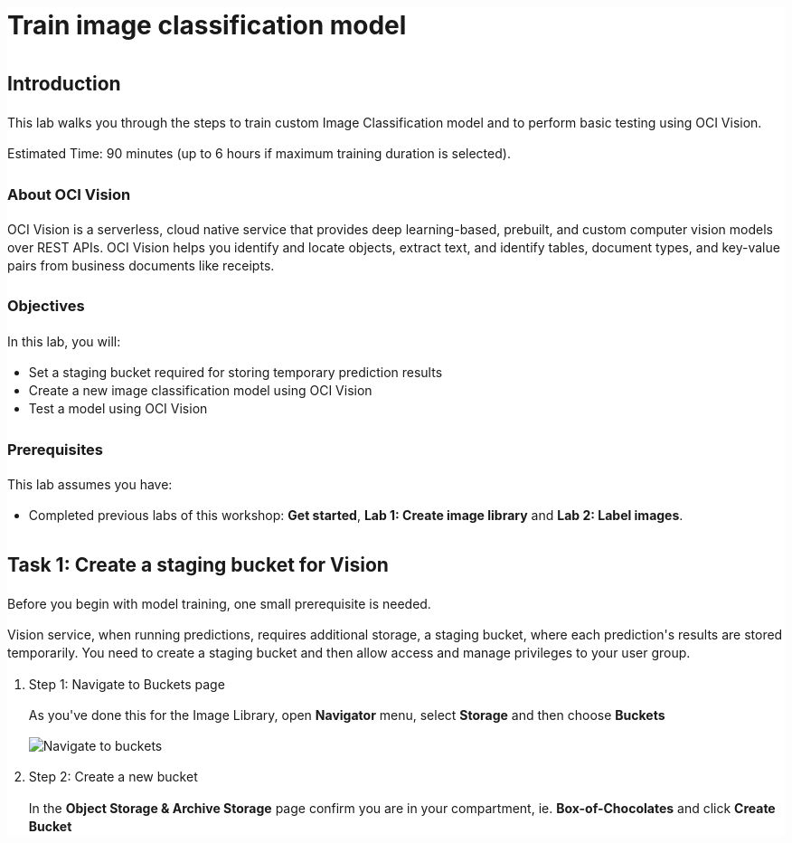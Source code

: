# Train image classification model

## Introduction

This lab walks you through the steps to train custom Image Classification model and to perform basic testing using OCI Vision.

Estimated Time: 90 minutes (up to 6 hours if maximum training duration is selected).

### About OCI Vision

OCI Vision is a serverless, cloud native service that provides deep learning-based, prebuilt, and custom computer vision models over REST APIs. OCI Vision helps you identify and locate objects, extract text, and identify tables, document types, and key-value pairs from business documents like receipts.

### Objectives

In this lab, you will:

* Set a staging bucket required for storing temporary prediction results
* Create a new image classification model using OCI Vision
* Test a model using OCI Vision

### Prerequisites

This lab assumes you have:

* Completed previous labs of this workshop: **Get started**, **Lab 1: Create image library** and **Lab 2: Label images**.

## Task 1: Create a staging bucket for Vision

Before you begin with model training, one small prerequisite is needed.

Vision service, when running predictions, requires additional storage, a staging bucket, where each prediction's results are stored temporarily. You need to create a staging bucket and then allow access and manage privileges to your user group.

1. Step 1: Navigate to Buckets page

    As you've done this for the Image Library, open **Navigator** menu, select **Storage** and then choose **Buckets**

    ![Navigate to buckets](https://oracle-livelabs.github.io/common/images/console/storage-buckets.png " ")

2. Step 2: Create a new bucket

    In the **Object Storage & Archive Storage** page confirm you are in your compartment, ie. **Box-of-Chocolates** and click **Create Bucket**
